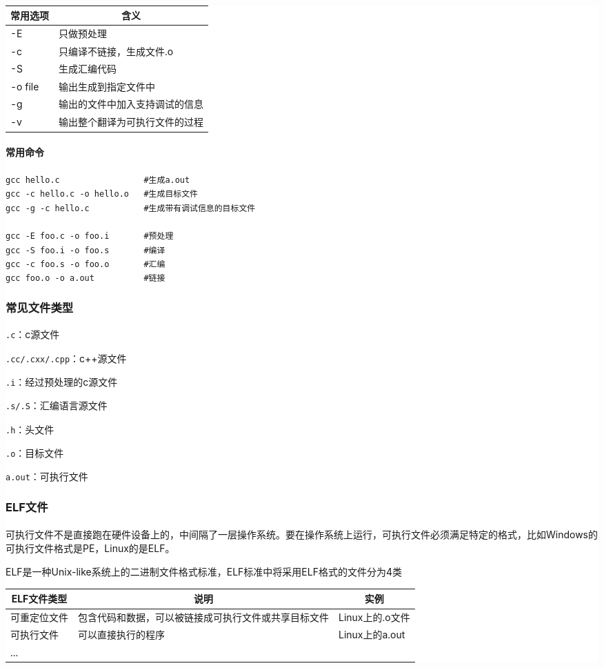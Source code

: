 | 常用选项 | 含义                           |
| -------- | ------------------------------ |
| -E       | 只做预处理                     |
| -c       | 只编译不链接，生成文件.o       |
| -S       | 生成汇编代码                   |
| -o file  | 输出生成到指定文件中           |
| -g       | 输出的文件中加入支持调试的信息 |
| -v       | 输出整个翻译为可执行文件的过程 |

#### 常用命令

```shell
gcc hello.c					#生成a.out
gcc -c hello.c -o hello.o	#生成目标文件
gcc -g -c hello.c			#生成带有调试信息的目标文件

gcc -E foo.c -o foo.i		#预处理
gcc -S foo.i -o foo.s		#编译
gcc -c foo.s -o foo.o		#汇编
gcc foo.o -o a.out			#链接
```



### 常见文件类型

`.c`：c源文件

`.cc/.cxx/.cpp`：c++源文件

`.i`：经过预处理的c源文件

`.s/.S`：汇编语言源文件

`.h`：头文件

`.o`：目标文件

`a.out`：可执行文件

### ELF文件

可执行文件不是直接跑在硬件设备上的，中间隔了一层操作系统。要在操作系统上运行，可执行文件必须满足特定的格式，比如Windows的可执行文件格式是PE，Linux的是ELF。

ELF是一种Unix-like系统上的二进制文件格式标准，ELF标准中将采用ELF格式的文件分为4类

| ELF文件类型  | 说明                                                 | 实例            |
| ------------ | ---------------------------------------------------- | --------------- |
| 可重定位文件 | 包含代码和数据，可以被链接成可执行文件或共享目标文件 | Linux上的.o文件 |
| 可执行文件   | 可以直接执行的程序                                   | Linux上的a.out  |
| ...          |                                                      |                 |
